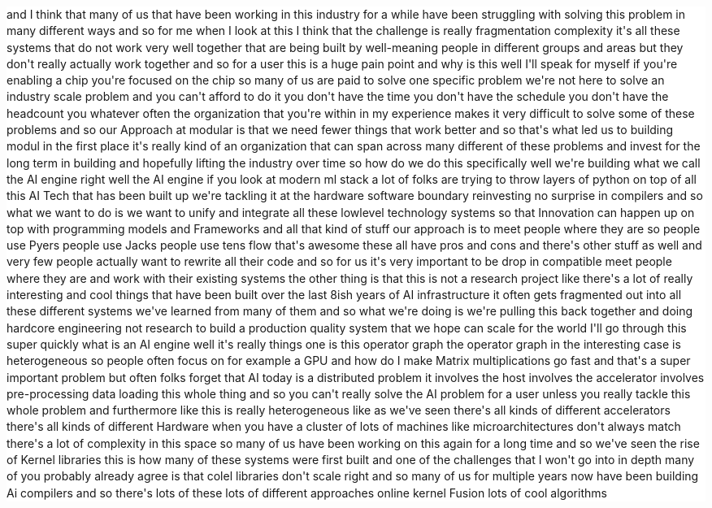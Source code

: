 and I think that many of us that have been working in this industry for a while have been struggling with solving this problem in many different ways and
so for me when I look at this I think that the challenge is really fragmentation complexity it's all these
systems that do not work very well together that are being built by well-meaning people in different groups and areas but they don't really actually
work together and so for a user this is a huge pain point and why is this well I'll speak for myself if you're enabling
a chip you're focused on the chip so many of us are paid to solve one specific problem we're not here to solve
an industry scale problem and you can't afford to do it you don't have the time you don't have the schedule you don't have the headcount you whatever often
the organization that you're within in my experience makes it very difficult to solve some of these problems and so our
Approach at modular is that we need fewer things that work better and so
that's what led us to building modul in the first place it's really kind of an organization that can span across many
different of these problems and invest for the long term in building and hopefully lifting the industry over time
so how do we do this specifically well we're building what we call the AI engine right well the AI engine if you
look at modern ml stack a lot of folks are trying to throw layers of python on top of all this AI Tech that has been
built up we're tackling it at the hardware software boundary reinvesting no surprise in compilers and so what we
want to do is we want to unify and integrate all these lowlevel technology systems so that Innovation can happen up
on top with programming models and Frameworks and all that kind of stuff our approach is to meet people where
they are so people use Pyers people use Jacks people use tens flow that's awesome these all have pros and cons and
there's other stuff as well and very few people actually want to rewrite all their code and so for us it's very
important to be drop in compatible meet people where they are and work with their existing systems the other thing
is that this is not a research project like there's a lot of really interesting and cool things that have been built over the last 8ish years of AI
infrastructure it often gets fragmented out into all these different systems we've learned from many of them and so
what we're doing is we're pulling this back together and doing hardcore engineering not research to build a
production quality system that we hope can scale for the world I'll go through this super quickly what is an AI engine well it's really
things one is this operator graph the operator graph in the interesting case
is heterogeneous so people often focus on for example a GPU and how do I make Matrix multiplications go fast and
that's a super important problem but often folks forget that AI today is a
distributed problem it involves the host involves the accelerator involves pre-processing data loading this whole thing and so you can't really solve the
AI problem for a user unless you really tackle this whole problem and furthermore like this is really
heterogeneous like as we've seen there's all kinds of different accelerators there's all kinds of different Hardware when you have a cluster of lots of
machines like microarchitectures don't always match there's a lot of complexity in this space so many of us have been
working on this again for a long time and so we've seen the rise of Kernel libraries this is how many of these
systems were first built and one of the challenges that I won't go into in depth many of you probably already agree is
that colel libraries don't scale right and so many of us for multiple years now have been building Ai
compilers and so there's lots of these lots of different approaches online kernel Fusion lots of cool algorithms